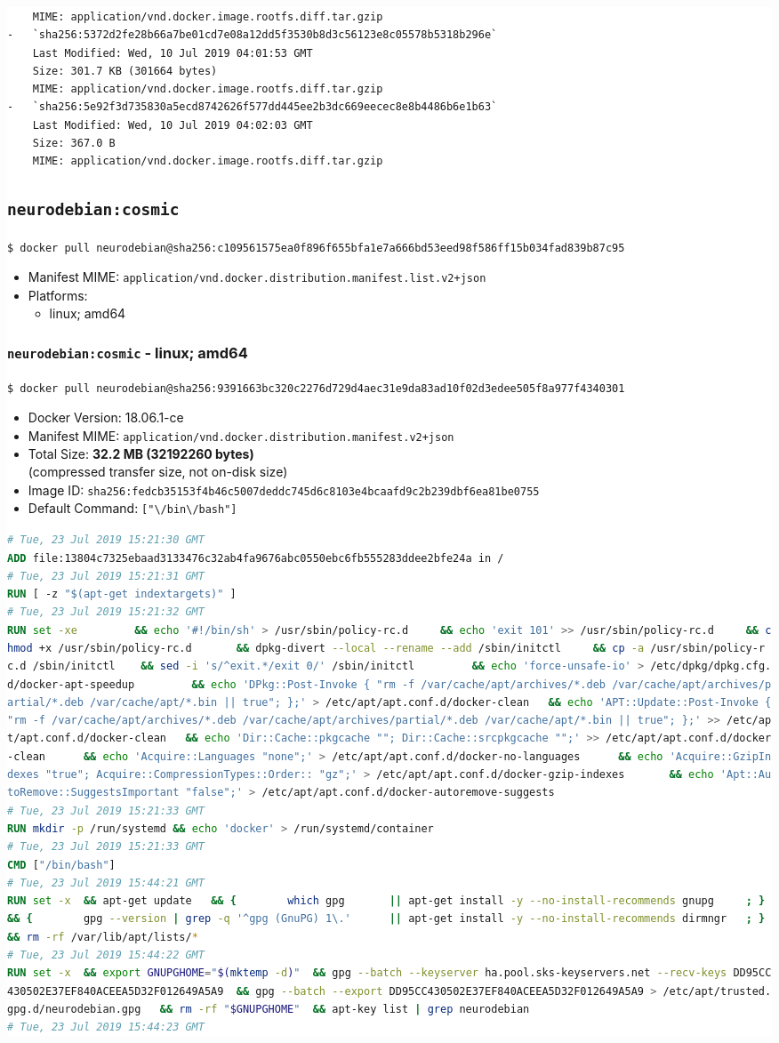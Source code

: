 		MIME: application/vnd.docker.image.rootfs.diff.tar.gzip
	-	`sha256:5372d2fe28b66a7be01cd7e08a12dd5f3530b8d3c56123e8c05578b5318b296e`  
		Last Modified: Wed, 10 Jul 2019 04:01:53 GMT  
		Size: 301.7 KB (301664 bytes)  
		MIME: application/vnd.docker.image.rootfs.diff.tar.gzip
	-	`sha256:5e92f3d735830a5ecd8742626f577dd445ee2b3dc669eecec8e8b4486b6e1b63`  
		Last Modified: Wed, 10 Jul 2019 04:02:03 GMT  
		Size: 367.0 B  
		MIME: application/vnd.docker.image.rootfs.diff.tar.gzip

## `neurodebian:cosmic`

```console
$ docker pull neurodebian@sha256:c109561575ea0f896f655bfa1e7a666bd53eed98f586ff15b034fad839b87c95
```

-	Manifest MIME: `application/vnd.docker.distribution.manifest.list.v2+json`
-	Platforms:
	-	linux; amd64

### `neurodebian:cosmic` - linux; amd64

```console
$ docker pull neurodebian@sha256:9391663bc320c2276d729d4aec31e9da83ad10f02d3edee505f8a977f4340301
```

-	Docker Version: 18.06.1-ce
-	Manifest MIME: `application/vnd.docker.distribution.manifest.v2+json`
-	Total Size: **32.2 MB (32192260 bytes)**  
	(compressed transfer size, not on-disk size)
-	Image ID: `sha256:fedcb35153f4b46c5007deddc745d6c8103e4bcaafd9c2b239dbf6ea81be0755`
-	Default Command: `["\/bin\/bash"]`

```dockerfile
# Tue, 23 Jul 2019 15:21:30 GMT
ADD file:13804c7325ebaad3133476c32ab4fa9676abc0550ebc6fb555283ddee2bfe24a in / 
# Tue, 23 Jul 2019 15:21:31 GMT
RUN [ -z "$(apt-get indextargets)" ]
# Tue, 23 Jul 2019 15:21:32 GMT
RUN set -xe 		&& echo '#!/bin/sh' > /usr/sbin/policy-rc.d 	&& echo 'exit 101' >> /usr/sbin/policy-rc.d 	&& chmod +x /usr/sbin/policy-rc.d 		&& dpkg-divert --local --rename --add /sbin/initctl 	&& cp -a /usr/sbin/policy-rc.d /sbin/initctl 	&& sed -i 's/^exit.*/exit 0/' /sbin/initctl 		&& echo 'force-unsafe-io' > /etc/dpkg/dpkg.cfg.d/docker-apt-speedup 		&& echo 'DPkg::Post-Invoke { "rm -f /var/cache/apt/archives/*.deb /var/cache/apt/archives/partial/*.deb /var/cache/apt/*.bin || true"; };' > /etc/apt/apt.conf.d/docker-clean 	&& echo 'APT::Update::Post-Invoke { "rm -f /var/cache/apt/archives/*.deb /var/cache/apt/archives/partial/*.deb /var/cache/apt/*.bin || true"; };' >> /etc/apt/apt.conf.d/docker-clean 	&& echo 'Dir::Cache::pkgcache ""; Dir::Cache::srcpkgcache "";' >> /etc/apt/apt.conf.d/docker-clean 		&& echo 'Acquire::Languages "none";' > /etc/apt/apt.conf.d/docker-no-languages 		&& echo 'Acquire::GzipIndexes "true"; Acquire::CompressionTypes::Order:: "gz";' > /etc/apt/apt.conf.d/docker-gzip-indexes 		&& echo 'Apt::AutoRemove::SuggestsImportant "false";' > /etc/apt/apt.conf.d/docker-autoremove-suggests
# Tue, 23 Jul 2019 15:21:33 GMT
RUN mkdir -p /run/systemd && echo 'docker' > /run/systemd/container
# Tue, 23 Jul 2019 15:21:33 GMT
CMD ["/bin/bash"]
# Tue, 23 Jul 2019 15:44:21 GMT
RUN set -x 	&& apt-get update 	&& { 		which gpg 		|| apt-get install -y --no-install-recommends gnupg 	; } 	&& { 		gpg --version | grep -q '^gpg (GnuPG) 1\.' 		|| apt-get install -y --no-install-recommends dirmngr 	; } 	&& rm -rf /var/lib/apt/lists/*
# Tue, 23 Jul 2019 15:44:22 GMT
RUN set -x 	&& export GNUPGHOME="$(mktemp -d)" 	&& gpg --batch --keyserver ha.pool.sks-keyservers.net --recv-keys DD95CC430502E37EF840ACEEA5D32F012649A5A9 	&& gpg --batch --export DD95CC430502E37EF840ACEEA5D32F012649A5A9 > /etc/apt/trusted.gpg.d/neurodebian.gpg 	&& rm -rf "$GNUPGHOME" 	&& apt-key list | grep neurodebian
# Tue, 23 Jul 2019 15:44:23 GMT
```